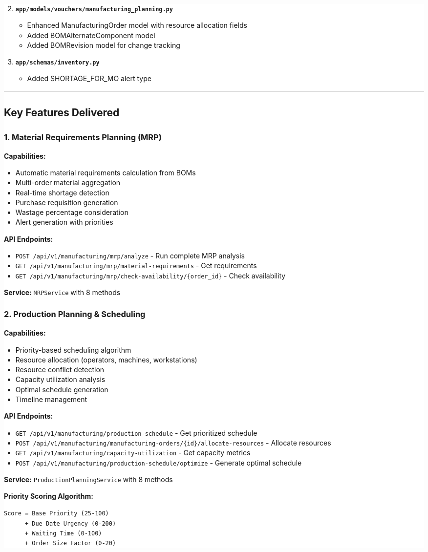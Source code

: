 2. **`app/models/vouchers/manufacturing_planning.py`**
   - Enhanced ManufacturingOrder model with resource allocation fields
   - Added BOMAlternateComponent model
   - Added BOMRevision model for change tracking

3. **`app/schemas/inventory.py`**
   - Added SHORTAGE_FOR_MO alert type

---

## Key Features Delivered

### 1. Material Requirements Planning (MRP)

**Capabilities:**
- Automatic material requirements calculation from BOMs
- Multi-order material aggregation
- Real-time shortage detection
- Purchase requisition generation
- Wastage percentage consideration
- Alert generation with priorities

**API Endpoints:**
- `POST /api/v1/manufacturing/mrp/analyze` - Run complete MRP analysis
- `GET /api/v1/manufacturing/mrp/material-requirements` - Get requirements
- `GET /api/v1/manufacturing/mrp/check-availability/{order_id}` - Check availability

**Service:** `MRPService` with 8 methods

### 2. Production Planning & Scheduling

**Capabilities:**
- Priority-based scheduling algorithm
- Resource allocation (operators, machines, workstations)
- Resource conflict detection
- Capacity utilization analysis
- Optimal schedule generation
- Timeline management

**API Endpoints:**
- `GET /api/v1/manufacturing/production-schedule` - Get prioritized schedule
- `POST /api/v1/manufacturing/manufacturing-orders/{id}/allocate-resources` - Allocate resources
- `GET /api/v1/manufacturing/capacity-utilization` - Get capacity metrics
- `POST /api/v1/manufacturing/production-schedule/optimize` - Generate optimal schedule

**Service:** `ProductionPlanningService` with 8 methods

**Priority Scoring Algorithm:**
```
Score = Base Priority (25-100)
      + Due Date Urgency (0-200)
      + Waiting Time (0-100)
      + Order Size Factor (0-20)
```
